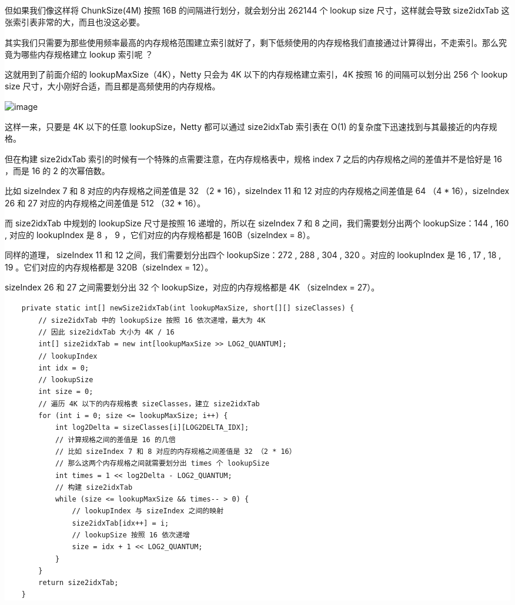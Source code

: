 但如果我们像这样将 ChunkSize(4M) 按照 16B 的间隔进行划分，就会划分出 262144 个 lookup size 尺寸，这样就会导致 size2idxTab 这张索引表非常的大，而且也没这必要。


其实我们只需要为那些使用频率最高的内存规格范围建立索引就好了，剩下低频使用的内存规格我们直接通过计算得出，不走索引。那么究竟为哪些内存规格建立 lookup 索引呢 ？


这就用到了前面介绍的 lookupMaxSize（4K），Netty 只会为 4K 以下的内存规格建立索引，4K 按照 16 的间隔可以划分出 256 个 lookup size 尺寸，大小刚好合适，而且都是高频使用的内存规格。


![image](https://img2024.cnblogs.com/blog/2907560/202410/2907560-20241025102425185-1099022104.png)


这样一来，只要是 4K 以下的任意 lookupSize，Netty 都可以通过 size2idxTab 索引表在 O(1\) 的复杂度下迅速找到与其最接近的内存规格。


但在构建 size2idxTab 索引的时候有一个特殊的点需要注意，在内存规格表中，规格 index 7 之后的内存规格之间的差值并不是恰好是 16 ，而是 16 的 2 的次幂倍数。


比如 sizeIndex 7 和 8 对应的内存规格之间差值是 32 （2 \* 16），sizeIndex 11 和 12 对应的内存规格之间差值是 64 （4 \* 16），sizeIndex 26 和 27 对应的内存规格之间差值是 512 （32 \* 16）。


而 size2idxTab 中规划的 lookupSize 尺寸是按照 16 递增的，所以在 sizeIndex 7 和 8 之间，我们需要划分出两个 lookupSize：144 , 160 , 对应的 lookupIndex 是 8 ， 9 ，它们对应的内存规格都是 160B（sizeIndex \= 8）。


同样的道理， sizeIndex 11 和 12 之间，我们需要划分出四个 lookupSize：272 , 288 , 304 , 320 。对应的 lookupIndex 是 16 , 17 , 18 , 19 。它们对应的内存规格都是 320B（sizeIndex \= 12）。


sizeIndex 26 和 27 之间需要划分出 32 个 lookupSize，对应的内存规格都是 4K （sizeIndex \= 27）。



```
    private static int[] newSize2idxTab(int lookupMaxSize, short[][] sizeClasses) {
        // size2idxTab 中的 lookupSize 按照 16 依次递增，最大为 4K
        // 因此 size2idxTab 大小为 4K / 16
        int[] size2idxTab = new int[lookupMaxSize >> LOG2_QUANTUM];
        // lookupIndex
        int idx = 0;
        // lookupSize
        int size = 0;
        // 遍历 4K 以下的内存规格表 sizeClasses，建立 size2idxTab
        for (int i = 0; size <= lookupMaxSize; i++) {
            int log2Delta = sizeClasses[i][LOG2DELTA_IDX];
            // 计算规格之间的差值是 16 的几倍
            // 比如 sizeIndex 7 和 8 对应的内存规格之间差值是 32 （2 * 16）
            // 那么这两个内存规格之间就需要划分出 times 个 lookupSize
            int times = 1 << log2Delta - LOG2_QUANTUM;
            // 构建 size2idxTab
            while (size <= lookupMaxSize && times-- > 0) {
                // lookupIndex 与 sizeIndex 之间的映射
                size2idxTab[idx++] = i;
                // lookupSize 按照 16 依次递增
                size = idx + 1 << LOG2_QUANTUM;
            }
        }
        return size2idxTab;
    }

```
